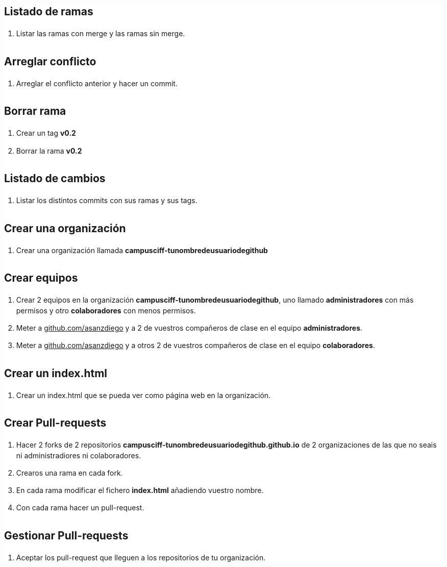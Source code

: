 ## Listado de ramas

1. Listar las ramas con merge y las ramas sin merge.


## Arreglar conflicto

1. Arreglar el conflicto anterior y hacer un commit.

## Borrar rama

1. Crear un tag **v0.2**

1. Borrar la rama **v0.2**

## Listado de cambios

1. Listar los distintos commits con sus ramas y sus tags.

## Crear una organización

1. Crear una organización llamada **campusciff-tunombredeusuariodegithub**

## Crear equipos

1. Crear 2 equipos en la organización **campusciff-tunombredeusuariodegithub**,
uno llamado **administradores** con más permisos y otro **colaboradores** con menos permisos.

1. Meter a [github.com/asanzdiego](http://github.com/asanzdiego) y a 2 de vuestros
compañeros de clase en el equipo **administradores**.

1. Meter a [github.com/asanzdiego](http://github.com/asanzdiego) y a otros 2 de vuestros
compañeros de clase en el equipo **colaboradores**.

## Crear un index.html

1. Crear un index.html que se pueda ver como página web en la organización.

## Crear Pull-requests

1. Hacer 2 forks de 2 repositorios **campusciff-tunombredeusuariodegithub.github.io**
de 2 organizaciones de las que no seais ni administradiores ni colaboradores.

1. Crearos una rama en cada fork.

1. En cada rama modificar el fichero **index.html** añadiendo vuestro nombre.

1. Con cada rama hacer un pull-request.

## Gestionar Pull-requests

1. Aceptar los pull-request que lleguen a los repositorios de tu organización.
